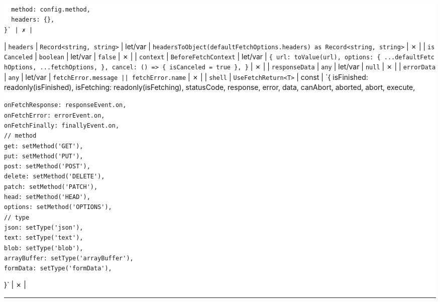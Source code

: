       method: config.method,
      headers: {},
    }` | ✗ |
| `headers` | `Record<string, string>` | let/var | `headersToObject(defaultFetchOptions.headers) as Record<string, string>` | ✗ |
| `isCanceled` | `boolean` | let/var | `false` | ✗ |
| `context` | `BeforeFetchContext` | let/var | `{
      url: toValue(url),
      options: {
        ...defaultFetchOptions,
        ...fetchOptions,
      },
      cancel: () => { isCanceled = true },
    }` | ✗ |
| `responseData` | `any` | let/var | `null` | ✗ |
| `errorData` | `any` | let/var | `fetchError.message || fetchError.name` | ✗ |
| `shell` | `UseFetchReturn<T>` | const | `{
    isFinished: readonly(isFinished),
    isFetching: readonly(isFetching),
    statusCode,
    response,
    error,
    data,
    canAbort,
    aborted,
    abort,
    execute,

    onFetchResponse: responseEvent.on,
    onFetchError: errorEvent.on,
    onFetchFinally: finallyEvent.on,
    // method
    get: setMethod('GET'),
    put: setMethod('PUT'),
    post: setMethod('POST'),
    delete: setMethod('DELETE'),
    patch: setMethod('PATCH'),
    head: setMethod('HEAD'),
    options: setMethod('OPTIONS'),
    // type
    json: setType('json'),
    text: setType('text'),
    blob: setType('blob'),
    arrayBuffer: setType('arrayBuffer'),
    formData: setType('formData'),
  }` | ✗ |


---
